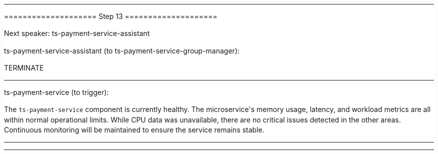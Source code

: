 
--------------------------------------------------------------------------------
==================== Step 13 ====================

Next speaker: ts-payment-service-assistant

ts-payment-service-assistant (to ts-payment-service-group-manager):

TERMINATE

--------------------------------------------------------------------------------
ts-payment-service (to trigger):

The `ts-payment-service` component is currently healthy. The microservice's memory usage, latency, and workload metrics are all within normal operational limits. While CPU data was unavailable, there are no critical issues detected in the other areas. Continuous monitoring will be maintained to ensure the service remains stable.

--------------------------------------------------------------------------------
****************************************************************************************************

